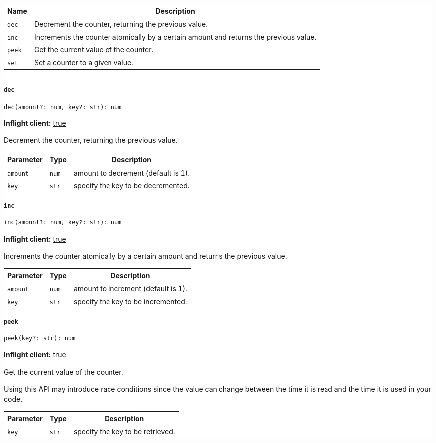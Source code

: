 | **Name** | **Description** |
| --- | --- |
| <code>dec</code> | Decrement the counter, returning the previous value. |
| <code>inc</code> | Increments the counter atomically by a certain amount and returns the previous value. |
| <code>peek</code> | Get the current value of the counter. |
| <code>set</code> | Set a counter to a given value. |

---

**<code>dec</code>**
```wing
dec(amount?: num, key?: str): num
```

**Inflight client:** [true](#true)

Decrement the counter, returning the previous value.

| **Parameter** | **Type** | **Description** |
| --- | --- | --- |
| <code>amount</code> | <code>num</code> | amount to decrement (default is 1). |
| <code>key</code> | <code>str</code> | specify the key to be decremented. |

**<code>inc</code>**
```wing
inc(amount?: num, key?: str): num
```

**Inflight client:** [true](#true)

Increments the counter atomically by a certain amount and returns the previous value.

| **Parameter** | **Type** | **Description** |
| --- | --- | --- |
| <code>amount</code> | <code>num</code> | amount to increment (default is 1). |
| <code>key</code> | <code>str</code> | specify the key to be incremented. |

**<code>peek</code>**
```wing
peek(key?: str): num
```

**Inflight client:** [true](#true)

Get the current value of the counter.

Using this API may introduce race conditions since the value can change between
the time it is read and the time it is used in your code.

| **Parameter** | **Type** | **Description** |
| --- | --- | --- |
| <code>key</code> | <code>str</code> | specify the key to be retrieved. |
